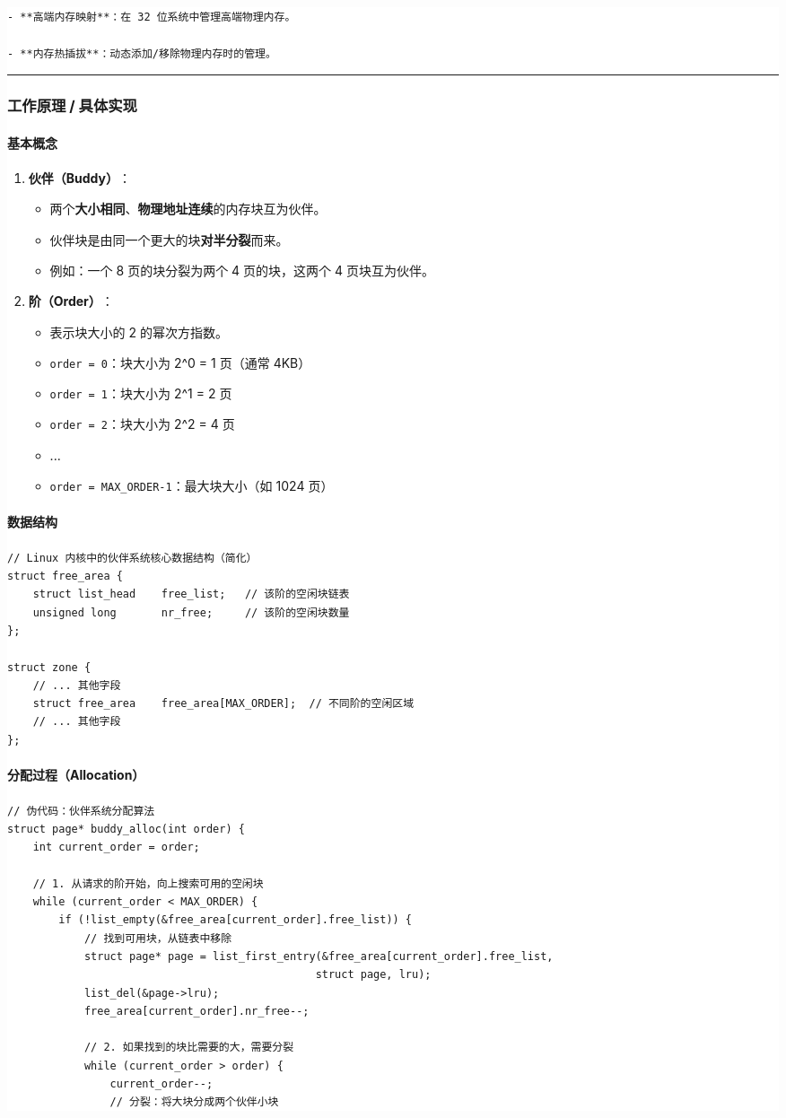     - ​**高端内存映射**​：在 32 位系统中管理高端物理内存。
        
    - ​**内存热插拔**​：动态添加/移除物理内存时的管理。
        
    

---

### 工作原理 / 具体实现

#### 基本概念

1. ​**伙伴（Buddy）​**​：
    
    - 两个**大小相同**、**物理地址连续**的内存块互为伙伴。
        
    - 伙伴块是由同一个更大的块**对半分裂**而来。
        
    - 例如：一个 8 页的块分裂为两个 4 页的块，这两个 4 页块互为伙伴。
        
    
2. ​**阶（Order）​**​：
    
    - 表示块大小的 2 的幂次方指数。
        
    - `order = 0`：块大小为 2^0 = 1 页（通常 4KB）
        
    - `order = 1`：块大小为 2^1 = 2 页
        
    - `order = 2`：块大小为 2^2 = 4 页
        
    - ...
        
    - `order = MAX_ORDER-1`：最大块大小（如 1024 页）
        
    

#### 数据结构

```
// Linux 内核中的伙伴系统核心数据结构（简化）
struct free_area {
    struct list_head    free_list;   // 该阶的空闲块链表
    unsigned long       nr_free;     // 该阶的空闲块数量
};

struct zone {
    // ... 其他字段
    struct free_area    free_area[MAX_ORDER];  // 不同阶的空闲区域
    // ... 其他字段
};
```

#### 分配过程（Allocation）

```
// 伪代码：伙伴系统分配算法
struct page* buddy_alloc(int order) {
    int current_order = order;
    
    // 1. 从请求的阶开始，向上搜索可用的空闲块
    while (current_order < MAX_ORDER) {
        if (!list_empty(&free_area[current_order].free_list)) {
            // 找到可用块，从链表中移除
            struct page* page = list_first_entry(&free_area[current_order].free_list, 
                                                struct page, lru);
            list_del(&page->lru);
            free_area[current_order].nr_free--;
            
            // 2. 如果找到的块比需要的大，需要分裂
            while (current_order > order) {
                current_order--;
                // 分裂：将大块分成两个伙伴小块
```